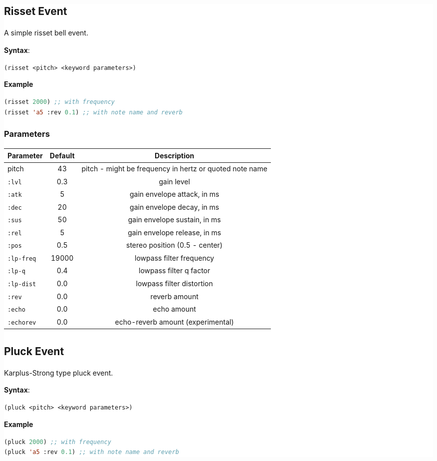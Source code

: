 ## Risset Event

A simple risset bell event.

**Syntax**: 
```lisp 
(risset <pitch> <keyword parameters>)
```

**Example** 
```lisp
(risset 2000) ;; with frequency
(risset 'a5 :rev 0.1) ;; with note name and reverb
```
### Parameters

| Parameter | Default | Description |
|-----------|:-------:|:-----------:|
|  pitch     | 43     | pitch - might be frequency in hertz or quoted note name |
| `:lvl`       | 0.3     | gain level |
| `:atk`       | 5       | gain envelope attack, in ms |
| `:dec`       | 20       | gain envelope decay, in ms |
| `:sus`       | 50       | gain envelope sustain, in ms |
| `:rel`       | 5       | gain envelope release, in ms |
| `:pos`       | 0.5     | stereo position (0.5 - center) |
| `:lp-freq`   | 19000   | lowpass filter frequency  |
| `:lp-q`      | 0.4     | lowpass filter q factor |
| `:lp-dist`   | 0.0     | lowpass filter distortion|
| `:rev`       | 0.0     | reverb amount |
| `:echo`      | 0.0     | echo amount |
| `:echorev`   | 0.0     | echo-reverb amount (experimental) |

## Pluck Event

Karplus-Strong type pluck event.

**Syntax**: 
```lisp 
(pluck <pitch> <keyword parameters>)
```

**Example** 
```lisp
(pluck 2000) ;; with frequency
(pluck 'a5 :rev 0.1) ;; with note name and reverb
```
